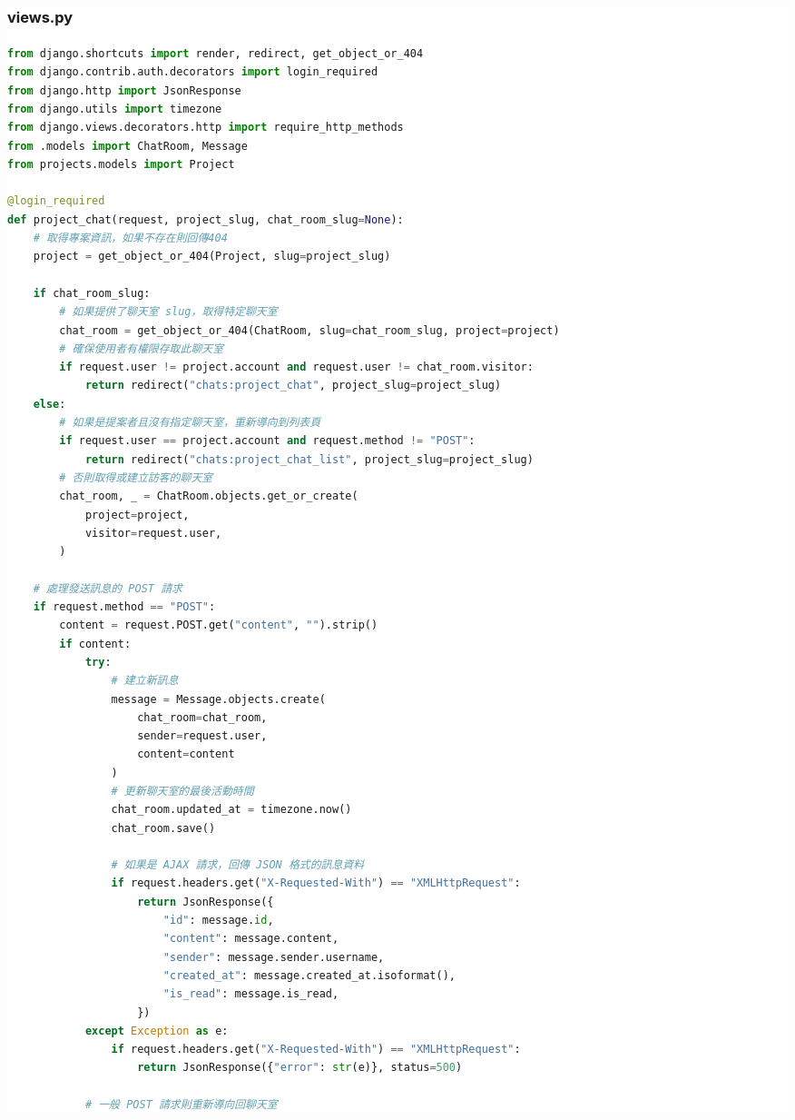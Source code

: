 ```python
```

### views.py

```python
from django.shortcuts import render, redirect, get_object_or_404
from django.contrib.auth.decorators import login_required
from django.http import JsonResponse
from django.utils import timezone
from django.views.decorators.http import require_http_methods
from .models import ChatRoom, Message
from projects.models import Project

@login_required
def project_chat(request, project_slug, chat_room_slug=None):
    # 取得專案資訊，如果不存在則回傳404
    project = get_object_or_404(Project, slug=project_slug)

    if chat_room_slug:
        # 如果提供了聊天室 slug，取得特定聊天室
        chat_room = get_object_or_404(ChatRoom, slug=chat_room_slug, project=project)
        # 確保使用者有權限存取此聊天室
        if request.user != project.account and request.user != chat_room.visitor:
            return redirect("chats:project_chat", project_slug=project_slug)
    else:
        # 如果是提案者且沒有指定聊天室，重新導向到列表頁
        if request.user == project.account and request.method != "POST":
            return redirect("chats:project_chat_list", project_slug=project_slug)
        # 否則取得或建立訪客的聊天室
        chat_room, _ = ChatRoom.objects.get_or_create(
            project=project,
            visitor=request.user,
        )

    # 處理發送訊息的 POST 請求
    if request.method == "POST":
        content = request.POST.get("content", "").strip()
        if content:
            try:
                # 建立新訊息
                message = Message.objects.create(
                    chat_room=chat_room,
                    sender=request.user,
                    content=content
                )
                # 更新聊天室的最後活動時間
                chat_room.updated_at = timezone.now()
                chat_room.save()

                # 如果是 AJAX 請求，回傳 JSON 格式的訊息資料
                if request.headers.get("X-Requested-With") == "XMLHttpRequest":
                    return JsonResponse({
                        "id": message.id,
                        "content": message.content,
                        "sender": message.sender.username,
                        "created_at": message.created_at.isoformat(),
                        "is_read": message.is_read,
                    })
            except Exception as e:
                if request.headers.get("X-Requested-With") == "XMLHttpRequest":
                    return JsonResponse({"error": str(e)}, status=500)

            # 一般 POST 請求則重新導向回聊天室
```